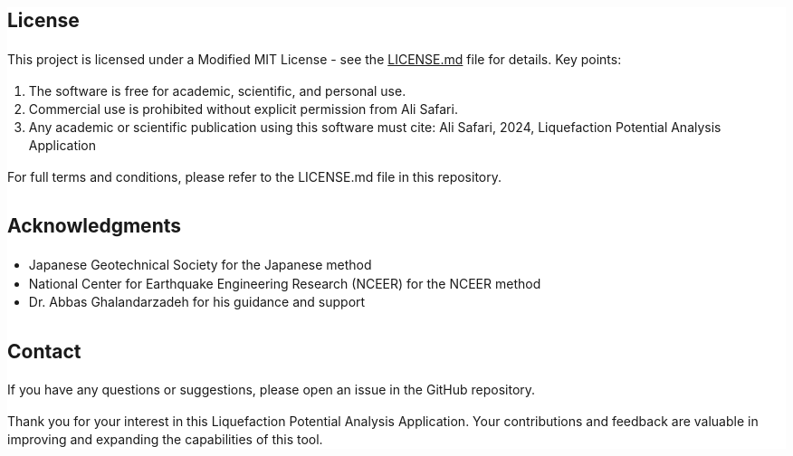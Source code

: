 ## License

This project is licensed under a Modified MIT License - see the [LICENSE.md](LICENSE.md) file for details. Key points:

1. The software is free for academic, scientific, and personal use.
2. Commercial use is prohibited without explicit permission from Ali Safari.
3. Any academic or scientific publication using this software must cite:
   Ali Safari, 2024, Liquefaction Potential Analysis Application

For full terms and conditions, please refer to the LICENSE.md file in this repository.

## Acknowledgments

- Japanese Geotechnical Society for the Japanese method
- National Center for Earthquake Engineering Research (NCEER) for the NCEER method
- Dr. Abbas Ghalandarzadeh for his guidance and support

## Contact

If you have any questions or suggestions, please open an issue in the GitHub repository.

Thank you for your interest in this Liquefaction Potential Analysis Application. Your contributions and feedback are valuable in improving and expanding the capabilities of this tool.
